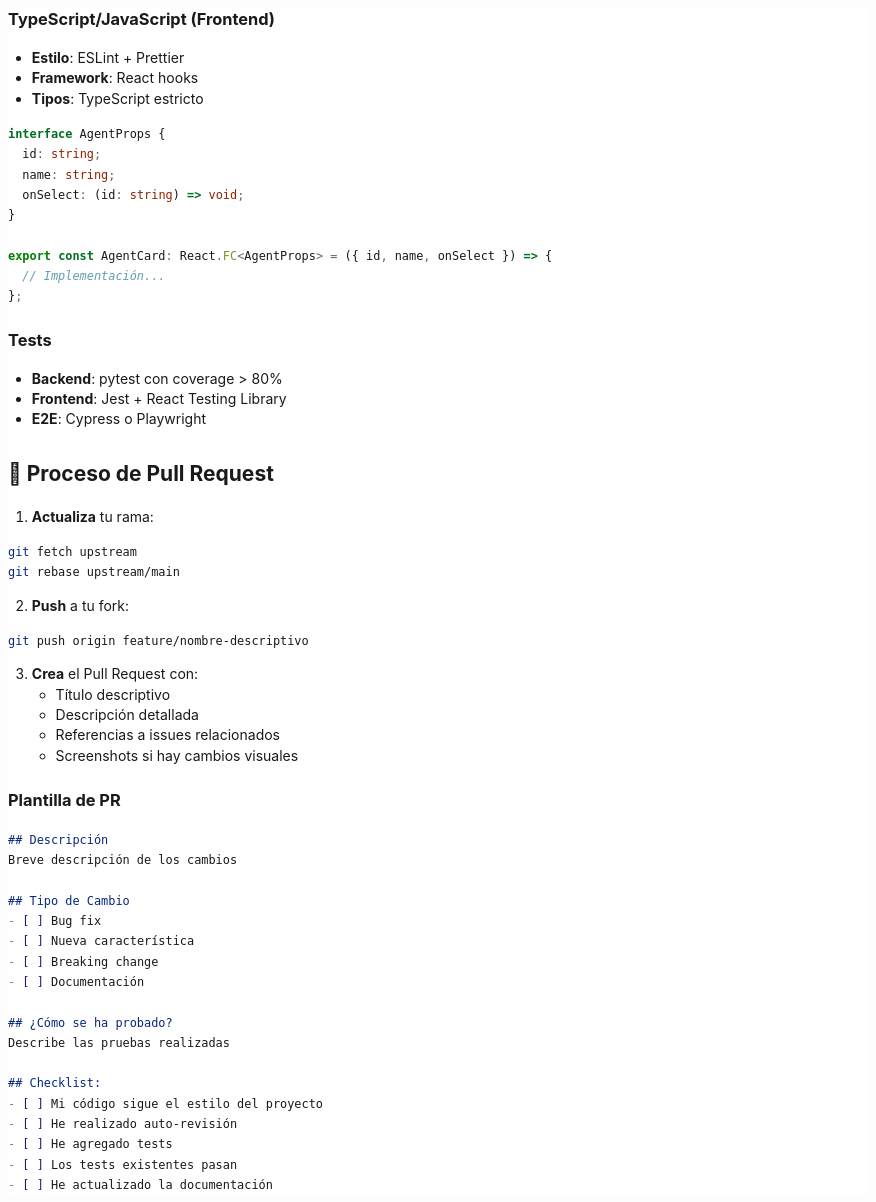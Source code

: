 ### TypeScript/JavaScript (Frontend)

- **Estilo**: ESLint + Prettier
- **Framework**: React hooks
- **Tipos**: TypeScript estricto

```typescript
interface AgentProps {
  id: string;
  name: string;
  onSelect: (id: string) => void;
}

export const AgentCard: React.FC<AgentProps> = ({ id, name, onSelect }) => {
  // Implementación...
};
```

### Tests

- **Backend**: pytest con coverage > 80%
- **Frontend**: Jest + React Testing Library
- **E2E**: Cypress o Playwright

## 🔄 Proceso de Pull Request

1. **Actualiza** tu rama:
```bash
git fetch upstream
git rebase upstream/main
```

2. **Push** a tu fork:
```bash
git push origin feature/nombre-descriptivo
```

3. **Crea** el Pull Request con:
   - Título descriptivo
   - Descripción detallada
   - Referencias a issues relacionados
   - Screenshots si hay cambios visuales

### Plantilla de PR

```markdown
## Descripción
Breve descripción de los cambios

## Tipo de Cambio
- [ ] Bug fix
- [ ] Nueva característica
- [ ] Breaking change
- [ ] Documentación

## ¿Cómo se ha probado?
Describe las pruebas realizadas

## Checklist:
- [ ] Mi código sigue el estilo del proyecto
- [ ] He realizado auto-revisión
- [ ] He agregado tests
- [ ] Los tests existentes pasan
- [ ] He actualizado la documentación
```
